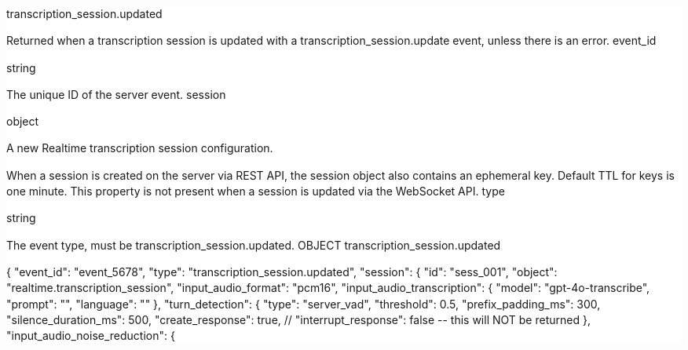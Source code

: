 transcription_session.updated

Returned when a transcription session is updated with a transcription_session.update event, unless there is an error.
event_id

string

The unique ID of the server event.
session

object

A new Realtime transcription session configuration.

When a session is created on the server via REST API, the session object also contains an ephemeral key. Default TTL for keys is one minute. This property is not present when a session is updated via the WebSocket API.
type

string

The event type, must be transcription_session.updated.
OBJECT transcription_session.updated

{
  "event_id": "event_5678",
  "type": "transcription_session.updated",
  "session": {
    "id": "sess_001",
    "object": "realtime.transcription_session",
    "input_audio_format": "pcm16",
    "input_audio_transcription": {
      "model": "gpt-4o-transcribe",
      "prompt": "",
      "language": ""
    },
    "turn_detection": {
      "type": "server_vad",
      "threshold": 0.5,
      "prefix_padding_ms": 300,
      "silence_duration_ms": 500,
      "create_response": true,
      // "interrupt_response": false  -- this will NOT be returned
    },
    "input_audio_noise_reduction": {
